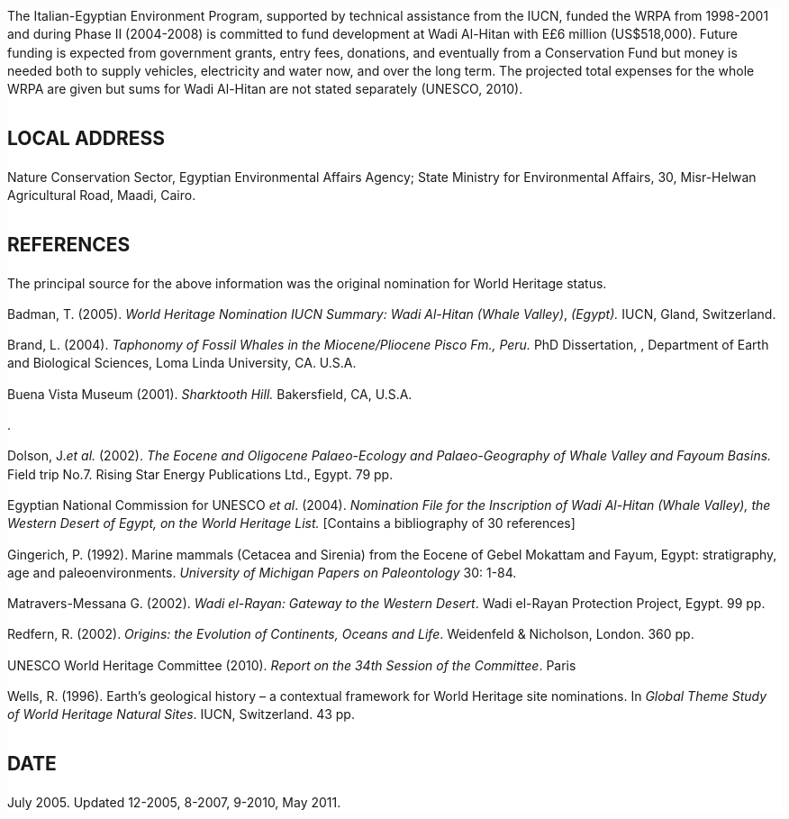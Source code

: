 The Italian-Egyptian Environment Program, supported by technical assistance from the IUCN, funded the WRPA from 1998-2001 and during Phase II (2004-2008) is committed to fund development at Wadi Al-Hitan with E£6 million (US\$518,000). Future funding is expected from government grants, entry fees, donations, and eventually from a Conservation Fund but money is needed both to supply vehicles, electricity and water now, and over the long term. The projected total expenses for the whole WRPA are given but sums for Wadi Al-Hitan are not stated separately (UNESCO, 2010).

LOCAL ADDRESS
-------------

Nature Conservation Sector, Egyptian Environmental Affairs Agency; State Ministry for Environmental Affairs, 30, Misr-Helwan Agricultural Road, Maadi, Cairo.

REFERENCES
----------

The principal source for the above information was the original nomination for World Heritage status.

Badman, T. (2005). *World Heritage Nomination IUCN Summary: Wadi Al-Hitan (Whale Valley)*, *(Egypt).* IUCN, Gland, Switzerland.

Brand, L. (2004). *Taphonomy of Fossil Whales in the Miocene/Pliocene Pisco Fm., Peru.* PhD Dissertation, , Department of Earth and Biological Sciences, Loma Linda University, CA. U.S.A.

Buena Vista Museum (2001). *Sharktooth Hill.* Bakersfield, CA, U.S.A.

.

Dolson, J.*et al.* (2002). *The Eocene and Oligocene Palaeo-Ecology and Palaeo-Geography of Whale Valley and Fayoum Basins.* Field trip No.7. Rising Star Energy Publications Ltd., Egypt. 79 pp.

Egyptian National Commission for UNESCO *et al*. (2004). *Nomination File for the Inscription of Wadi Al-Hitan (Whale Valley), the Western Desert of Egypt, on the World Heritage List.* \[Contains a bibliography of 30 references\]

Gingerich, P. (1992). Marine mammals (Cetacea and Sirenia) from the Eocene of Gebel Mokattam and Fayum, Egypt: stratigraphy, age and paleoenvironments. *University of Michigan Papers on Paleontology* 30: 1-84.

Matravers-Messana G. (2002). *Wadi el-Rayan: Gateway to the Western Desert*. Wadi el-Rayan Protection Project, Egypt. 99 pp.

Redfern, R. (2002). *Origins: the Evolution of Continents, Oceans and Life*. Weidenfeld & Nicholson, London. 360 pp.

UNESCO World Heritage Committee (2010). *Report on the 34th Session of the Committee*. Paris

Wells, R. (1996). Earth’s geological history – a contextual framework for World Heritage site nominations. In *Global Theme Study of World Heritage Natural Sites*. IUCN, Switzerland. 43 pp.

DATE
----

July 2005. Updated 12-2005, 8-2007, 9-2010, May 2011.
